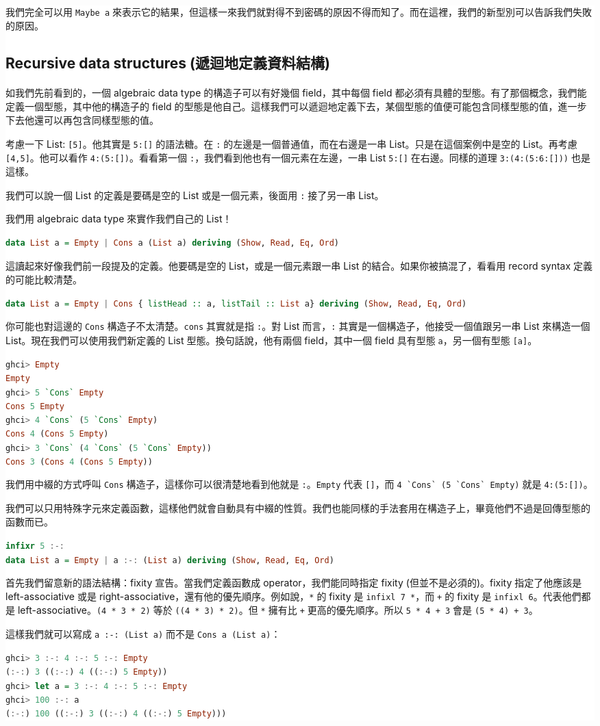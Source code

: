 我們完全可以用 `Maybe a` 來表示它的結果，但這樣一來我們就對得不到密碼的原因不得而知了。而在這裡，我們的新型別可以告訴我們失敗的原因。

## Recursive data structures \(遞迴地定義資料結構\)

如我們先前看到的，一個 algebraic data type 的構造子可以有好幾個 field，其中每個 field 都必須有具體的型態。有了那個概念，我們能定義一個型態，其中他的構造子的 field 的型態是他自己。這樣我們可以遞迴地定義下去，某個型態的值便可能包含同樣型態的值，進一步下去他還可以再包含同樣型態的值。

考慮一下 List: `[5]`。他其實是 `5:[]` 的語法糖。在 `:` 的左邊是一個普通值，而在右邊是一串 List。只是在這個案例中是空的 List。再考慮 `[4,5]`。他可以看作 `4:(5:[])`。看看第一個 `:`，我們看到他也有一個元素在左邊，一串 List `5:[]` 在右邊。同樣的道理 `3:(4:(5:6:[]))` 也是這樣。

我們可以說一個 List 的定義是要碼是空的 List 或是一個元素，後面用 `:` 接了另一串 List。

我們用 algebraic data type 來實作我們自己的 List！

```haskell
data List a = Empty | Cons a (List a) deriving (Show, Read, Eq, Ord)
```

這讀起來好像我們前一段提及的定義。他要碼是空的 List，或是一個元素跟一串 List 的結合。如果你被搞混了，看看用 record syntax 定義的可能比較清楚。

```haskell
data List a = Empty | Cons { listHead :: a, listTail :: List a} deriving (Show, Read, Eq, Ord)
```

你可能也對這邊的 `Cons` 構造子不太清楚。`cons` 其實就是指 `:`。對 List 而言，`:` 其實是一個構造子，他接受一個值跟另一串 List 來構造一個 List。現在我們可以使用我們新定義的 List 型態。換句話說，他有兩個 field，其中一個 field 具有型態 `a`，另一個有型態 `[a]`。

```haskell
ghci> Empty
Empty
ghci> 5 `Cons` Empty
Cons 5 Empty
ghci> 4 `Cons` (5 `Cons` Empty)
Cons 4 (Cons 5 Empty)
ghci> 3 `Cons` (4 `Cons` (5 `Cons` Empty))
Cons 3 (Cons 4 (Cons 5 Empty))
```

我們用中綴的方式呼叫 `Cons` 構造子，這樣你可以很清楚地看到他就是 `:`。`Empty` 代表 `[]`，而 ``4 `Cons` (5 `Cons` Empty)`` 就是 `4:(5:[])`。

我們可以只用特殊字元來定義函數，這樣他們就會自動具有中綴的性質。我們也能同樣的手法套用在構造子上，畢竟他們不過是回傳型態的函數而已。

```haskell
infixr 5 :-:
data List a = Empty | a :-: (List a) deriving (Show, Read, Eq, Ord)
```

首先我們留意新的語法結構：fixity 宣告。當我們定義函數成 operator，我們能同時指定 fixity \(但並不是必須的\)。fixity 指定了他應該是 left-associative 或是 right-associative，還有他的優先順序。例如說，`*` 的 fixity 是 `infixl 7 *`，而 `+` 的 fixity 是 `infixl 6`。代表他們都是 left-associative。`(4 * 3 * 2)` 等於 `((4 * 3) * 2)`。但 `*` 擁有比 `+` 更高的優先順序。所以 `5 * 4 + 3` 會是 `(5 * 4) + 3`。

這樣我們就可以寫成 `a :-: (List a)` 而不是 `Cons a (List a)`：

```haskell
ghci> 3 :-: 4 :-: 5 :-: Empty
(:-:) 3 ((:-:) 4 ((:-:) 5 Empty))
ghci> let a = 3 :-: 4 :-: 5 :-: Empty
ghci> 100 :-: a
(:-:) 100 ((:-:) 3 ((:-:) 4 ((:-:) 5 Empty)))
```
